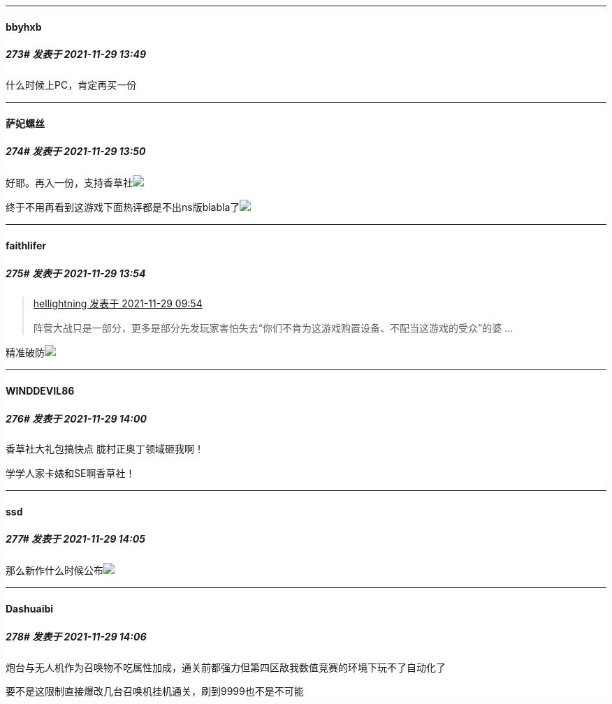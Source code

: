 *****

####  bbyhxb  
##### 273#       发表于 2021-11-29 13:49

什么时候上PC，肯定再买一份

*****

####  萨妃螺丝  
##### 274#       发表于 2021-11-29 13:50

好耶。再入一份，支持香草社<img src="https://static.saraba1st.com/image/smiley/face2017/072.png" referrerpolicy="no-referrer">

终于不用再看到这游戏下面热评都是不出ns版blabla了<img src="https://static.saraba1st.com/image/smiley/face2017/125.png" referrerpolicy="no-referrer">

*****

####  faithlifer  
##### 275#       发表于 2021-11-29 13:54

<blockquote><a href="httphttps://bbs.saraba1st.com/2b/forum.php?mod=redirect&amp;goto=findpost&amp;pid=53741087&amp;ptid=2039839" target="_blank">hellightning 发表于 2021-11-29 09:54</a>

阵营大战只是一部分，更多是部分先发玩家害怕失去“你们不肯为这游戏购置设备、不配当这游戏的受众”的婆 ...</blockquote>
精准破防<img src="https://static.saraba1st.com/image/smiley/face2017/066.png" referrerpolicy="no-referrer">

*****

####  WINDDEVIL86  
##### 276#       发表于 2021-11-29 14:00

香草社大礼包搞快点 胧村正奥丁领域砸我啊！

学学人家卡婊和SE啊香草社！



*****

####  ssd  
##### 277#       发表于 2021-11-29 14:05

那么新作什么时候公布<img src="https://static.saraba1st.com/image/smiley/face2017/072.png" referrerpolicy="no-referrer">

*****

####  Dashuaibi  
##### 278#       发表于 2021-11-29 14:06

炮台与无人机作为召唤物不吃属性加成，通关前都强力但第四区敌我数值竞赛的环境下玩不了自动化了

要不是这限制直接爆改几台召唤机挂机通关，刷到9999也不是不可能
